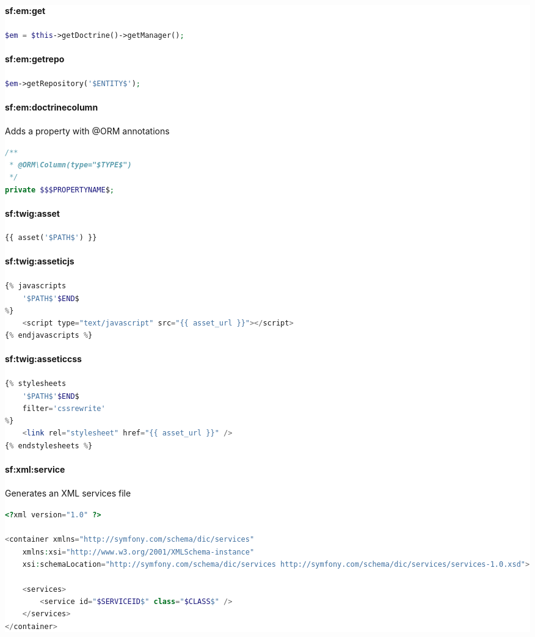 #### sf:em:get

```php
$em = $this->getDoctrine()->getManager();
```

#### sf:em:getrepo

```php
$em->getRepository('$ENTITY$');
```

#### sf:em:doctrinecolumn

Adds a property with @ORM annotations

```php
/**
 * @ORM\Column(type="$TYPE$")
 */
private $$$PROPERTYNAME$;
```

#### sf:twig:asset

```php
{{ asset('$PATH$') }}
```

#### sf:twig:asseticjs

```php
{% javascripts
    '$PATH$'$END$
%}
    <script type="text/javascript" src="{{ asset_url }}"></script>
{% endjavascripts %}
```

#### sf:twig:asseticcss

```php
{% stylesheets
    '$PATH$'$END$
    filter='cssrewrite'
%}
    <link rel="stylesheet" href="{{ asset_url }}" />
{% endstylesheets %}
```

#### sf:xml:service

Generates an XML services file

```php
<?xml version="1.0" ?>

<container xmlns="http://symfony.com/schema/dic/services"
    xmlns:xsi="http://www.w3.org/2001/XMLSchema-instance"
    xsi:schemaLocation="http://symfony.com/schema/dic/services http://symfony.com/schema/dic/services/services-1.0.xsd">

    <services>
        <service id="$SERVICEID$" class="$CLASS$" />
    </services>
</container>
```
